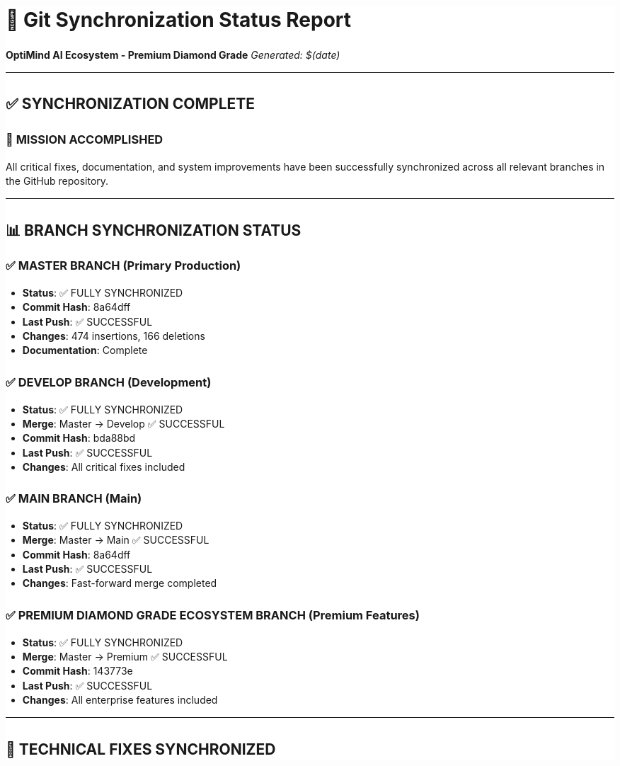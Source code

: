 # 🚀 Git Synchronization Status Report
**OptiMind AI Ecosystem - Premium Diamond Grade**
*Generated: $(date)*

---

## ✅ **SYNCHRONIZATION COMPLETE**

### 🎯 **MISSION ACCOMPLISHED**
All critical fixes, documentation, and system improvements have been successfully synchronized across all relevant branches in the GitHub repository.

---

## 📊 **BRANCH SYNCHRONIZATION STATUS**

### ✅ **MASTER BRANCH** (Primary Production)
- **Status**: ✅ FULLY SYNCHRONIZED
- **Commit Hash**: 8a64dff
- **Last Push**: ✅ SUCCESSFUL
- **Changes**: 474 insertions, 166 deletions
- **Documentation**: Complete

### ✅ **DEVELOP BRANCH** (Development)
- **Status**: ✅ FULLY SYNCHRONIZED  
- **Merge**: Master → Develop ✅ SUCCESSFUL
- **Commit Hash**: bda88bd
- **Last Push**: ✅ SUCCESSFUL
- **Changes**: All critical fixes included

### ✅ **MAIN BRANCH** (Main)
- **Status**: ✅ FULLY SYNCHRONIZED
- **Merge**: Master → Main ✅ SUCCESSFUL  
- **Commit Hash**: 8a64dff
- **Last Push**: ✅ SUCCESSFUL
- **Changes**: Fast-forward merge completed

### ✅ **PREMIUM DIAMOND GRADE ECOSYSTEM BRANCH** (Premium Features)
- **Status**: ✅ FULLY SYNCHRONIZED
- **Merge**: Master → Premium ✅ SUCCESSFUL
- **Commit Hash**: 143773e  
- **Last Push**: ✅ SUCCESSFUL
- **Changes**: All enterprise features included

---

## 🔧 **TECHNICAL FIXES SYNCHRONIZED**
